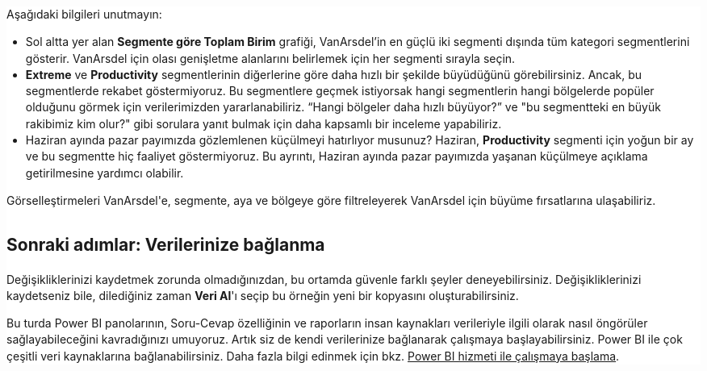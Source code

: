 Aşağıdaki bilgileri unutmayın:
* Sol altta yer alan **Segmente göre Toplam Birim** grafiği, VanArsdel’in en güçlü iki segmenti dışında tüm kategori segmentlerini gösterir. VanArsdel için olası genişletme alanlarını belirlemek için her segmenti sırayla seçin. 
* **Extreme** ve **Productivity** segmentlerinin diğerlerine göre daha hızlı bir şekilde büyüdüğünü görebilirsiniz. Ancak, bu segmentlerde rekabet göstermiyoruz. Bu segmentlere geçmek istiyorsak hangi segmentlerin hangi bölgelerde popüler olduğunu görmek için verilerimizden yararlanabiliriz. “Hangi bölgeler daha hızlı büyüyor?” ve "bu segmentteki en büyük rakibimiz kim olur?" gibi sorulara yanıt bulmak için daha kapsamlı bir inceleme yapabiliriz.
* Haziran ayında pazar payımızda gözlemlenen küçülmeyi hatırlıyor musunuz? Haziran, **Productivity** segmenti için yoğun bir ay ve bu segmentte hiç faaliyet göstermiyoruz. Bu ayrıntı, Haziran ayında pazar payımızda yaşanan küçülmeye açıklama getirilmesine yardımcı olabilir.

Görselleştirmeleri VanArsdel'e, segmente, aya ve bölgeye göre filtreleyerek VanArsdel için büyüme fırsatlarına ulaşabiliriz.

## <a name="next-steps-connect-to-your-data"></a>Sonraki adımlar: Verilerinize bağlanma
Değişikliklerinizi kaydetmek zorunda olmadığınızdan, bu ortamda güvenle farklı şeyler deneyebilirsiniz. Değişikliklerinizi kaydetseniz bile, dilediğiniz zaman **Veri Al**'ı seçip bu örneğin yeni bir kopyasını oluşturabilirsiniz.

Bu turda Power BI panolarının, Soru-Cevap özelliğinin ve raporların insan kaynakları verileriyle ilgili olarak nasıl öngörüler sağlayabileceğini kavradığınızı umuyoruz. Artık siz de kendi verilerinize bağlanarak çalışmaya başlayabilirsiniz. Power BI ile çok çeşitli veri kaynaklarına bağlanabilirsiniz. Daha fazla bilgi edinmek için bkz. [Power BI hizmeti ile çalışmaya başlama](service-get-started.md).
